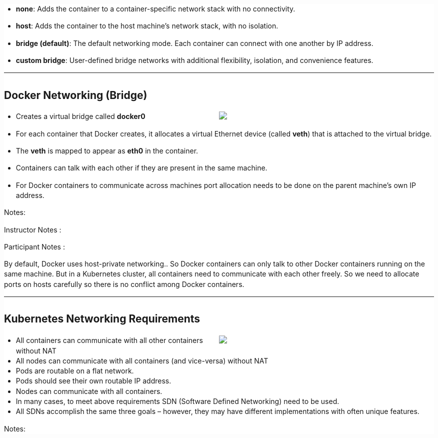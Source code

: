 - **none**: Adds the container to a container-specific network stack with no connectivity.

* **host**: Adds the container to the host machine’s network stack, with no isolation.

- **bridge (default)**: The default networking mode. Each container can connect with one another by IP address.

- **custom bridge**: User-defined bridge networks with additional flexibility, isolation, and convenience features.

---

## Docker Networking (Bridge)

<img src="../../assets/images/docker/networking-5-bridge.png" style="width:50%;float:right;"/>

- Creates a virtual bridge called **docker0**

- For each container that Docker creates, it allocates a virtual Ethernet device (called **veth**) that is attached to the virtual bridge.

- The **veth** is mapped to appear as **eth0** in the container.

- Containers can talk with each other if they are present in the same machine.

- For Docker containers to communicate across machines port allocation needs to be done on the parent machine’s own IP address.


Notes:

Instructor Notes :

Participant Notes :

By default, Docker uses host-private networking..
So Docker containers can only talk to other Docker containers running on the same machine.
But in a Kubernetes cluster, all containers need to communicate with each other freely.
So we need to allocate ports on hosts carefully so there is no conflict among Docker containers.

---

## Kubernetes Networking Requirements

<img src="../../assets/images/kubernetes/networking-1.png" style="width:50%;float:right;"/>

* All containers can communicate with all other containers without NAT
* All nodes can communicate with all containers (and vice-versa) without NAT
* Pods are routable on a flat network.
* Pods should see their own routable IP address.
* Nodes can communicate with all containers.
* In many cases, to meet above requirements SDN (Software Defined Networking) need to be used.
* All SDNs accomplish the same three goals – however, they may have different implementations with often unique features.


Notes:
